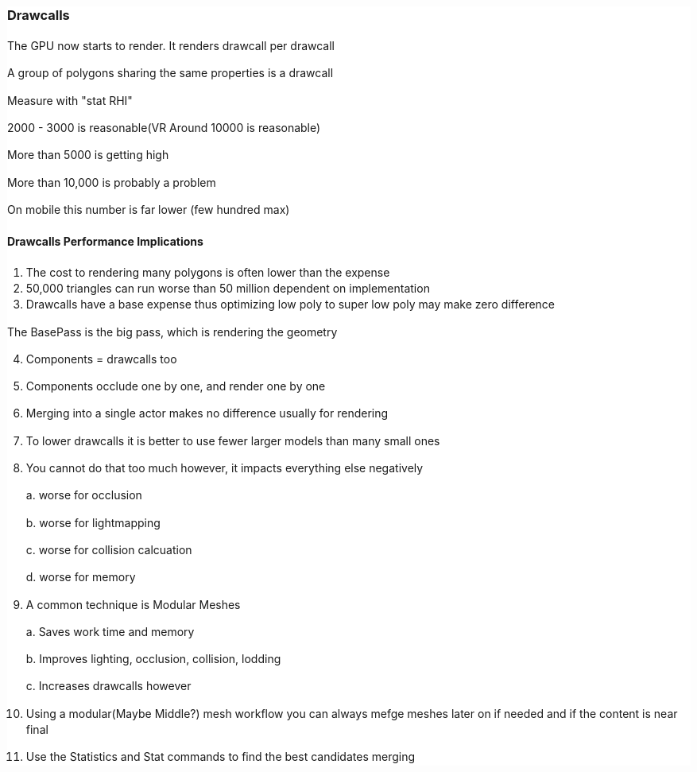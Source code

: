 

### Drawcalls

The GPU now starts to render. It renders drawcall per drawcall

A group of polygons sharing the same properties is a drawcall

Measure with "stat RHI"

2000 - 3000 is reasonable(VR Around 10000 is reasonable)

More than 5000 is getting high

More than 10,000 is probably a problem

On mobile this number is far lower (few hundred max)



#### Drawcalls Performance Implications 

1. The cost to rendering many polygons is often lower than the expense
2. 50,000 triangles can run worse than 50 million dependent on implementation
3. Drawcalls have a base expense thus optimizing low poly to super low poly may make zero difference



The BasePass is the big pass, which is rendering the geometry



4. Components = drawcalls too
5. Components occlude one by one, and render one by one 
6. Merging into a single actor makes no difference usually for rendering 

7. To lower drawcalls it is better to use fewer larger models than many small ones

8. You cannot do that too much however, it impacts everything else negatively

   a. worse for occlusion

   b. worse for lightmapping

   c. worse for collision calcuation

   d. worse for memory



9. A common technique is Modular Meshes

   a. Saves work time and memory

   b. Improves lighting, occlusion, collision, lodding

   c. Increases drawcalls however 

   

10. Using a modular(Maybe Middle?) mesh workflow you can always mefge meshes later on if needed and if the content is near final

11. Use the Statistics and Stat commands to find the best candidates merging

